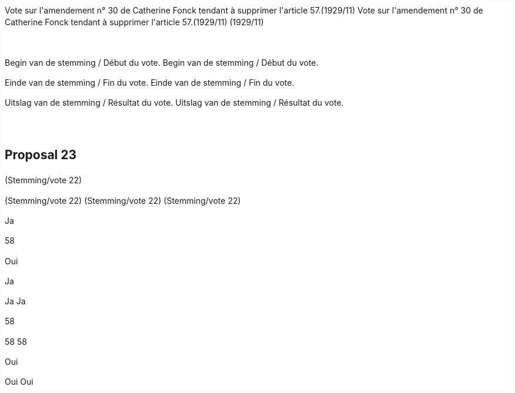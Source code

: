 Vote sur l'amendement n° 30 de Catherine Fonck
tendant à supprimer l'article 57.(1929/11)
Vote sur l'amendement n° 30 de Catherine Fonck
tendant à supprimer l'article 57.(1929/11)
(1929/11)

 
 

Begin van de
stemming / Début du vote.
Begin van de
stemming / Début du vote.

Einde van de
stemming / Fin du vote.
Einde van de
stemming / Fin du vote.

Uitslag van de
stemming / Résultat du vote.
Uitslag van de
stemming / Résultat du vote.

 
 


## Proposal 23


(Stemming/vote 22)

(Stemming/vote 22)
(Stemming/vote 22)
(Stemming/vote 22)



Ja


58


Oui



Ja

Ja
Ja


58

58
58


Oui

Oui
Oui
